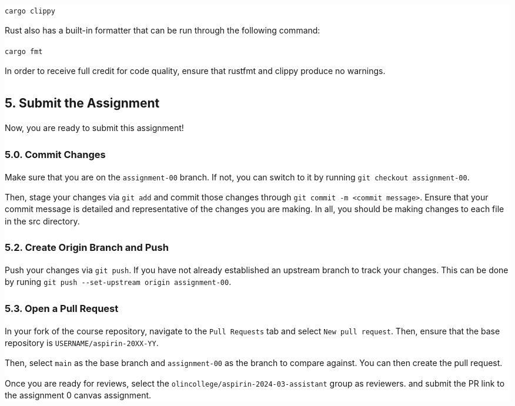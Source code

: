 ```bash
cargo clippy
```

Rust also has a built-in formatter that can be run through the following command:

```bash
cargo fmt
```

In order to receive full credit for code quality, ensure that rustfmt and clippy produce no warnings.

## 5. Submit the Assignment
Now, you are ready to submit this assignment!

### 5.0. Commit Changes
Make sure that you are on the `assignment-00` branch. If not, you can switch to it by running `git checkout assignment-00`. 

Then, stage your changes via `git add` and commit those changes through `git commit -m <commit message>`. Ensure that your commit message is detailed and representative of the changes you are making. In all, you should be making changes to each file in the src directory.

### 5.2. Create Origin Branch and Push
Push your changes via `git push`. If you have not already established an upstream branch to track your changes. This can be done by runing `git push --set-upstream origin assignment-00`.

### 5.3. Open a Pull Request
In your fork of the course repository, navigate to the `Pull Requests` tab and select `New pull request`. Then, ensure that the base repository is `USERNAME/aspirin-20XX-YY`.

Then, select `main` as the base branch and `assignment-00` as the branch to compare against. You can then create the pull request.

Once you are ready for reviews, select the `olincollege/aspirin-2024-03-assistant` group as reviewers. and submit the PR link to the assignment 0 canvas assignment.